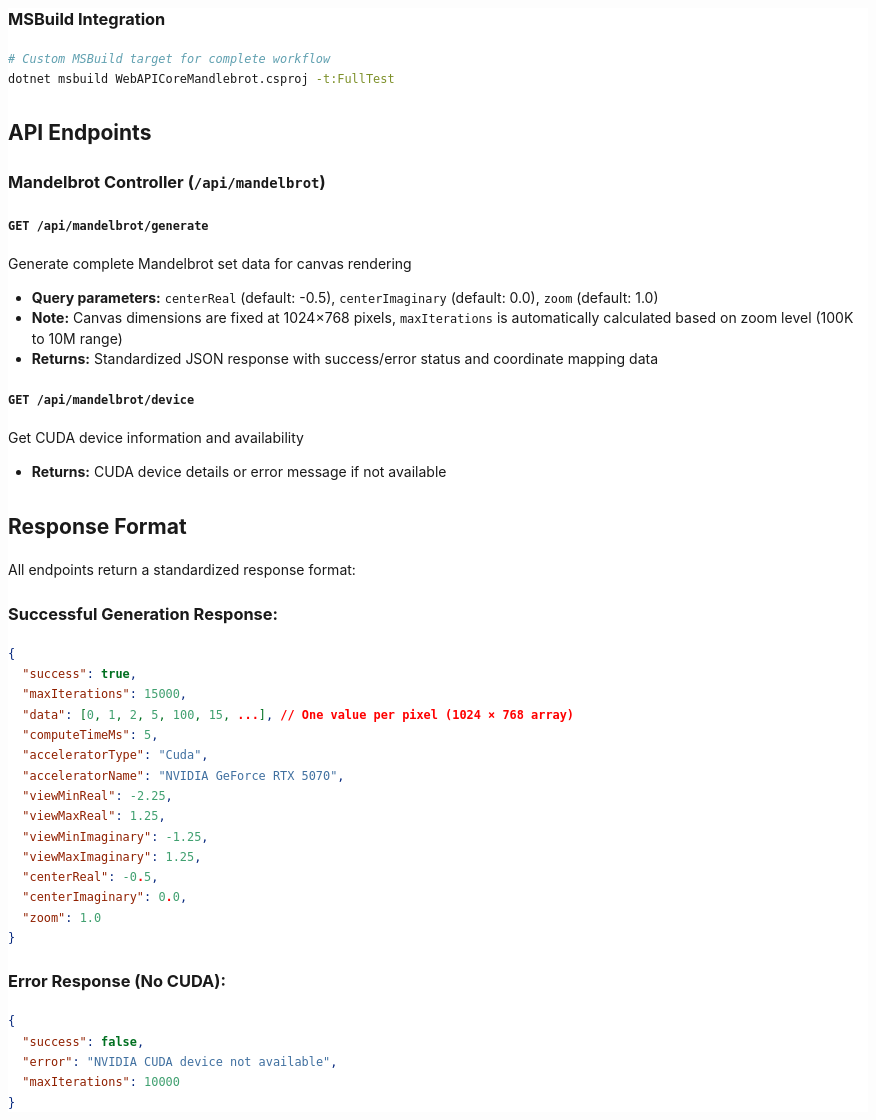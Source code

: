 ### MSBuild Integration
```bash
# Custom MSBuild target for complete workflow
dotnet msbuild WebAPICoreMandlebrot.csproj -t:FullTest
```

## API Endpoints

### Mandelbrot Controller (`/api/mandelbrot`)

#### `GET /api/mandelbrot/generate`
Generate complete Mandelbrot set data for canvas rendering
- **Query parameters:** `centerReal` (default: -0.5), `centerImaginary` (default: 0.0), `zoom` (default: 1.0)
- **Note:** Canvas dimensions are fixed at 1024×768 pixels, `maxIterations` is automatically calculated based on zoom level (100K to 10M range)
- **Returns:** Standardized JSON response with success/error status and coordinate mapping data

#### `GET /api/mandelbrot/device`
Get CUDA device information and availability
- **Returns:** CUDA device details or error message if not available

## Response Format

All endpoints return a standardized response format:

### Successful Generation Response:
```json
{
  "success": true,
  "maxIterations": 15000,
  "data": [0, 1, 2, 5, 100, 15, ...], // One value per pixel (1024 × 768 array)
  "computeTimeMs": 5,
  "acceleratorType": "Cuda",
  "acceleratorName": "NVIDIA GeForce RTX 5070",
  "viewMinReal": -2.25,
  "viewMaxReal": 1.25,
  "viewMinImaginary": -1.25,
  "viewMaxImaginary": 1.25,
  "centerReal": -0.5,
  "centerImaginary": 0.0,
  "zoom": 1.0
}
```

### Error Response (No CUDA):
```json
{
  "success": false,
  "error": "NVIDIA CUDA device not available",
  "maxIterations": 10000
}
```
